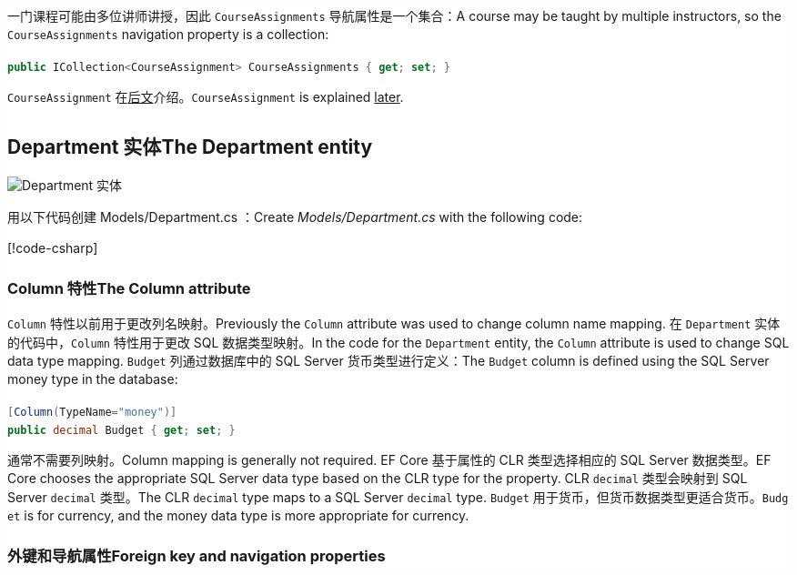 <span data-ttu-id="9d0ef-271">一门课程可能由多位讲师讲授，因此 `CourseAssignments` 导航属性是一个集合：</span><span class="sxs-lookup"><span data-stu-id="9d0ef-271">A course may be taught by multiple instructors, so the `CourseAssignments` navigation property is a collection:</span></span>

```csharp
public ICollection<CourseAssignment> CourseAssignments { get; set; }
```

<span data-ttu-id="9d0ef-272">`CourseAssignment` 在[后文](#many-to-many-relationships)介绍。</span><span class="sxs-lookup"><span data-stu-id="9d0ef-272">`CourseAssignment` is explained [later](#many-to-many-relationships).</span></span>

## <a name="the-department-entity"></a><span data-ttu-id="9d0ef-273">Department 实体</span><span class="sxs-lookup"><span data-stu-id="9d0ef-273">The Department entity</span></span>

![Department 实体](complex-data-model/_static/department-entity.png)

<span data-ttu-id="9d0ef-275">用以下代码创建 Models/Department.cs  ：</span><span class="sxs-lookup"><span data-stu-id="9d0ef-275">Create *Models/Department.cs* with the following code:</span></span>

[!code-csharp[](intro/samples/cu30snapshots/5-complex/Models/Department1.cs)]

### <a name="the-column-attribute"></a><span data-ttu-id="9d0ef-276">Column 特性</span><span class="sxs-lookup"><span data-stu-id="9d0ef-276">The Column attribute</span></span>

<span data-ttu-id="9d0ef-277">`Column` 特性以前用于更改列名映射。</span><span class="sxs-lookup"><span data-stu-id="9d0ef-277">Previously the `Column` attribute was used to change column name mapping.</span></span> <span data-ttu-id="9d0ef-278">在 `Department` 实体的代码中，`Column` 特性用于更改 SQL 数据类型映射。</span><span class="sxs-lookup"><span data-stu-id="9d0ef-278">In the code for the `Department` entity, the `Column` attribute is used to change SQL data type mapping.</span></span> <span data-ttu-id="9d0ef-279">`Budget` 列通过数据库中的 SQL Server 货币类型进行定义：</span><span class="sxs-lookup"><span data-stu-id="9d0ef-279">The `Budget` column is defined using the SQL Server money type in the database:</span></span>

```csharp
[Column(TypeName="money")]
public decimal Budget { get; set; }
```

<span data-ttu-id="9d0ef-280">通常不需要列映射。</span><span class="sxs-lookup"><span data-stu-id="9d0ef-280">Column mapping is generally not required.</span></span> <span data-ttu-id="9d0ef-281">EF Core 基于属性的 CLR 类型选择相应的 SQL Server 数据类型。</span><span class="sxs-lookup"><span data-stu-id="9d0ef-281">EF Core chooses the appropriate SQL Server data type based on the CLR type for the property.</span></span> <span data-ttu-id="9d0ef-282">CLR `decimal` 类型会映射到 SQL Server `decimal` 类型。</span><span class="sxs-lookup"><span data-stu-id="9d0ef-282">The CLR `decimal` type maps to a SQL Server `decimal` type.</span></span> <span data-ttu-id="9d0ef-283">`Budget` 用于货币，但货币数据类型更适合货币。</span><span class="sxs-lookup"><span data-stu-id="9d0ef-283">`Budget` is for currency, and the money data type is more appropriate for currency.</span></span>

### <a name="foreign-key-and-navigation-properties"></a><span data-ttu-id="9d0ef-284">外键和导航属性</span><span class="sxs-lookup"><span data-stu-id="9d0ef-284">Foreign key and navigation properties</span></span>
